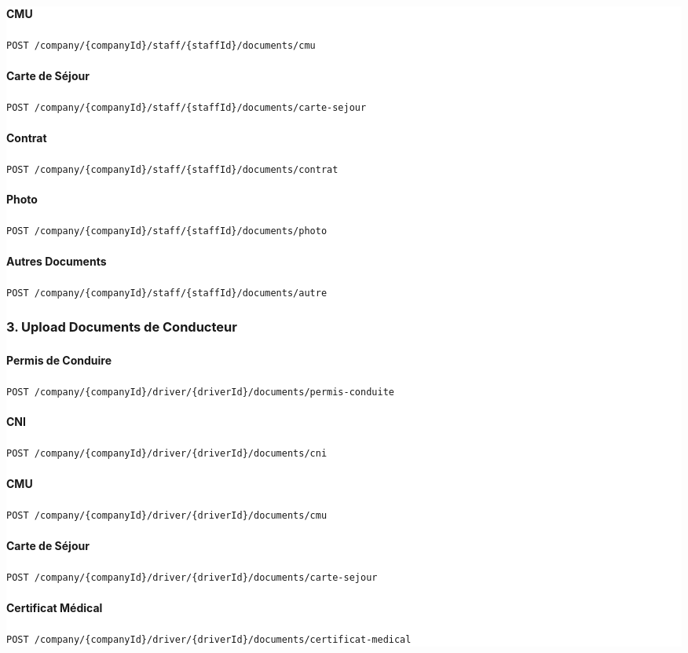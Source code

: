 #### CMU

```http
POST /company/{companyId}/staff/{staffId}/documents/cmu
```

#### Carte de Séjour

```http
POST /company/{companyId}/staff/{staffId}/documents/carte-sejour
```

#### Contrat

```http
POST /company/{companyId}/staff/{staffId}/documents/contrat
```

#### Photo

```http
POST /company/{companyId}/staff/{staffId}/documents/photo
```

#### Autres Documents

```http
POST /company/{companyId}/staff/{staffId}/documents/autre
```

### 3. Upload Documents de Conducteur

#### Permis de Conduire

```http
POST /company/{companyId}/driver/{driverId}/documents/permis-conduite
```

#### CNI

```http
POST /company/{companyId}/driver/{driverId}/documents/cni
```

#### CMU

```http
POST /company/{companyId}/driver/{driverId}/documents/cmu
```

#### Carte de Séjour

```http
POST /company/{companyId}/driver/{driverId}/documents/carte-sejour
```

#### Certificat Médical

```http
POST /company/{companyId}/driver/{driverId}/documents/certificat-medical
```
